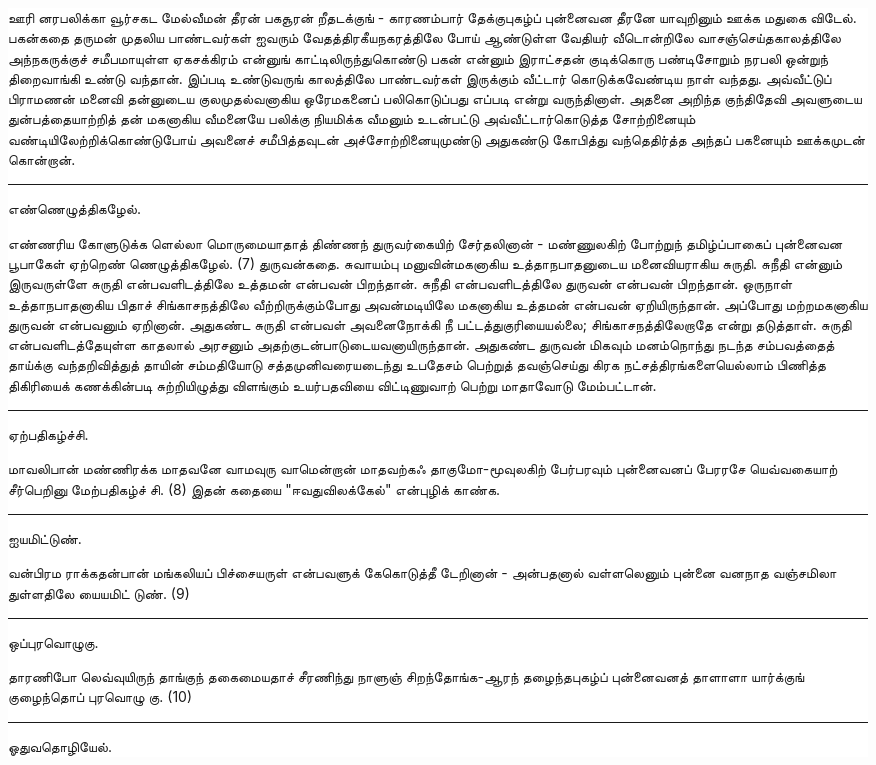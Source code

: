 ஊரி னரபலிக்கா வூர்சகட மேல்வீமன்
தீரன் பகசூரன் றீதடக்குங் - காரணம்பார்
தேக்குபுகழ்ப் புன்னைவன தீரனே யாவுறினும்
ஊக்க மதுகை விடேல்.
பகன்கதை
தருமன் முதலிய பாண்டவர்கள் ஐவரும் வேதத்திரகீயநகரத்திலே போய் ஆண்டுள்ள வேதியர் வீடொன்றிலே வாசஞ்செய்தகாலத்திலே அந்நகருக்குச் சமீபமாயுள்ள ஏகசக்கிரம் என்னுங் காட்டிலிருந்துகொண்டு பகன் என்னும் இராட்சதன் குடிக்கொரு பண்டிசோறும் நரபலி ஒன்றுந் திறைவாங்கி உண்டு வந்தான். இப்படி உண்டுவருங் காலத்திலே பாண்டவர்கள் இருக்கும் வீட்டார் கொடுக்கவேண்டிய நாள் வந்தது. அவ்வீட்டுப் பிராமணன் மனைவி தன்னுடைய குலமுதல்வனாகிய ஒரேமகனைப் பலிகொடுப்பது எப்படி என்று வருந்தினாள். அதனை அறிந்த குந்திதேவி அவளுடைய துன்பத்தையாற்றித் தன் மகனாகிய வீமனையே பலிக்கு நியமிக்க வீமனும் உடன்பட்டு அவ்வீட்டார்கொடுத்த சோற்றினையும் வண்டியிலேற்றிக்கொண்டுபோய் அவனைச் சமீபித்தவுடன் அச்சோற்றினையுமுண்டு அதுகண்டு கோபித்து வந்தெதிர்த்த அந்தப் பகனையும் ஊக்கமுடன் கொன்றான்.
____________
எண்ணெழுத்திகழேல்.

எண்ணரிய கோளுடுக்க ளெல்லா மொருமையாதாத்
திண்ணந் துருவர்கையிற் சேர்தலினான் - மண்ணுலகிற்
போற்றுந் தமிழ்ப்பாகைப் புன்னைவன பூபாகேள்
ஏற்றெண் ணெழுத்திகழேல். (7)
துருவன்கதை.
சுவாயம்பு மனுவின்மகனாகிய உத்தாநபாதனுடைய மனைவியராகிய சுருதி. சுநீதி என்னும் இருவருள்ளே சுருதி என்பவளிடத்திலே உத்தமன் என்பவன் பிறந்தான். சுநீதி என்பவளிடத்திலே துருவன் என்பவன் பிறந்தான். ஒருநாள் உத்தாநபாதனாகிய பிதாச் சிங்காசநத்திலே வீற்றிருக்கும்போது அவன்மடியிலே மகனாகிய உத்தமன் என்பவன் ஏறியிருந்தான். அப்போது மற்றமகனாகிய துருவன் என்பவனும் ஏறினான். அதுகண்ட சுருதி என்பவள் அவனைநோக்கி நீ பட்டத்துகுரியையல்லை; சிங்காசநத்திலேறாதே என்று தடுத்தாள். சுருதி என்பவளிடத்தேயுள்ள காதலால் அரசனும் அதற்குடன்பாடுடையவனாயிருந்தான். அதுகண்ட துருவன் மிகவும் மனம்நொந்து நடந்த சம்பவத்தைத் தாய்க்கு வந்தறிவித்துத் தாயின் சம்மதியோடு சத்தமுனிவரையடைந்து உபதேசம் பெற்றுத் தவஞ்செய்து கிரக நட்சத்திரங்களையெல்லாம் பிணித்த திகிரியைக் கணக்கின்படி சுற்றியிழுத்து விளங்கும் உயர்பதவியை விட்டிணுவாற் பெற்று மாதாவோடு மேம்பட்டான்.
___________________
ஏற்பதிகழ்ச்சி.

மாவலிபான் மண்ணிரக்க மாதவனே வாமவுரு
வாமென்றான் மாதவற்கஃ தாகுமோ-மூவுலகிற்
பேர்பரவும் புன்னைவனப் பேரரசே யெவ்வகையாற்
சீர்பெறினு மேற்பதிகழ்ச் சி. (8)
இதன் கதையை "ஈவதுவிலக்கேல்" என்புழிக் காண்க.
__________________
ஐயமிட்டுண்.

வன்பிரம ராக்கதன்பான் மங்கலியப் பிச்சையருள்
என்பவளுக் கேகொடுத்தீ டேறினான் - அன்பதனால்
வள்ளலெனும் புன்னை வனநாத வஞ்சமிலா
துள்ளதிலே யையமிட் டுண். (9)
_________________
ஒப்புரவொழுகு.

தாரணிபோ லெவ்வுயிருந் தாங்குந் தகைமையதாச்
சீரணிந்து நாளுஞ் சிறந்தோங்க-ஆரந்
தழைந்தபுகழ்ப் புன்னைவனத் தாளாளா யார்க்குங்
குழைந்தொப் புரவொழு கு. (10)
_________________
ஓதுவதொழியேல்.
